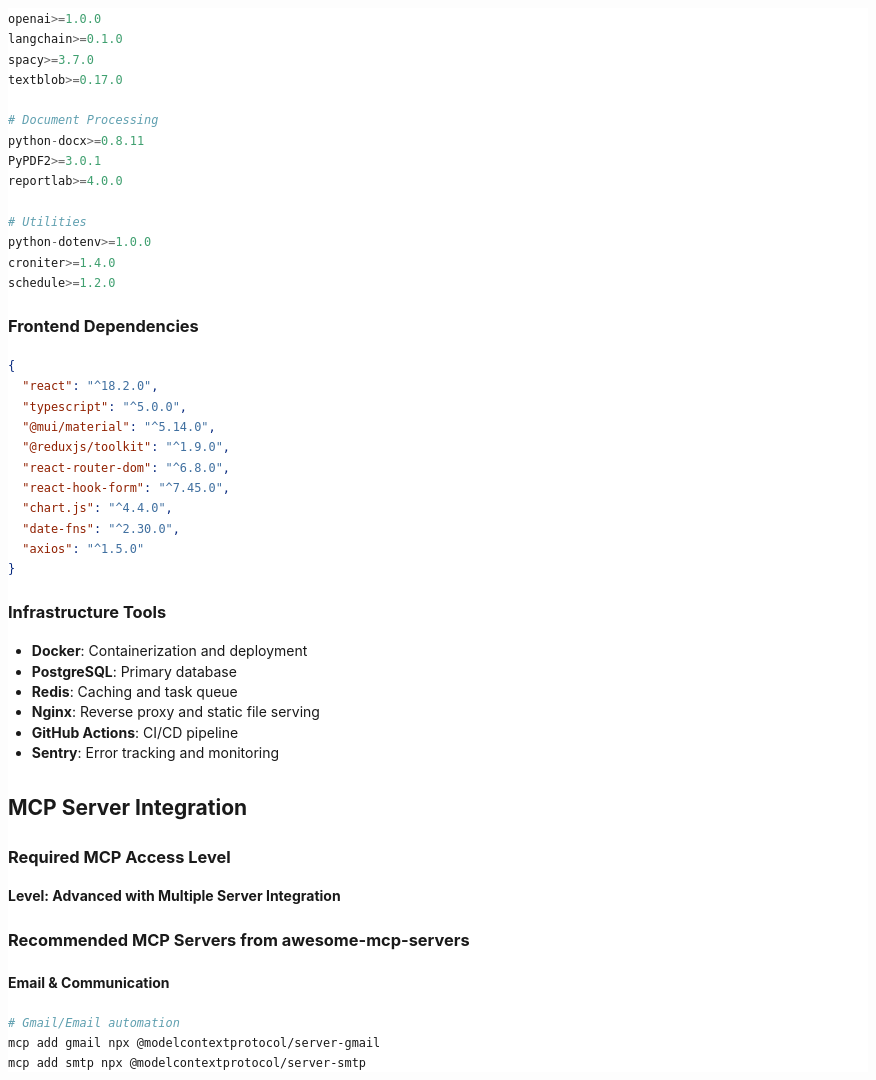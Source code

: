 ```python
openai>=1.0.0
langchain>=0.1.0
spacy>=3.7.0
textblob>=0.17.0

# Document Processing
python-docx>=0.8.11
PyPDF2>=3.0.1
reportlab>=4.0.0

# Utilities
python-dotenv>=1.0.0
croniter>=1.4.0
schedule>=1.2.0
```

### Frontend Dependencies
```json
{
  "react": "^18.2.0",
  "typescript": "^5.0.0",
  "@mui/material": "^5.14.0",
  "@reduxjs/toolkit": "^1.9.0",
  "react-router-dom": "^6.8.0",
  "react-hook-form": "^7.45.0",
  "chart.js": "^4.4.0",
  "date-fns": "^2.30.0",
  "axios": "^1.5.0"
}
```

### Infrastructure Tools
- **Docker**: Containerization and deployment
- **PostgreSQL**: Primary database
- **Redis**: Caching and task queue
- **Nginx**: Reverse proxy and static file serving
- **GitHub Actions**: CI/CD pipeline
- **Sentry**: Error tracking and monitoring

## MCP Server Integration

### Required MCP Access Level
**Level: Advanced with Multiple Server Integration**

### Recommended MCP Servers from awesome-mcp-servers

#### Email & Communication
```bash
# Gmail/Email automation
mcp add gmail npx @modelcontextprotocol/server-gmail
mcp add smtp npx @modelcontextprotocol/server-smtp
```
